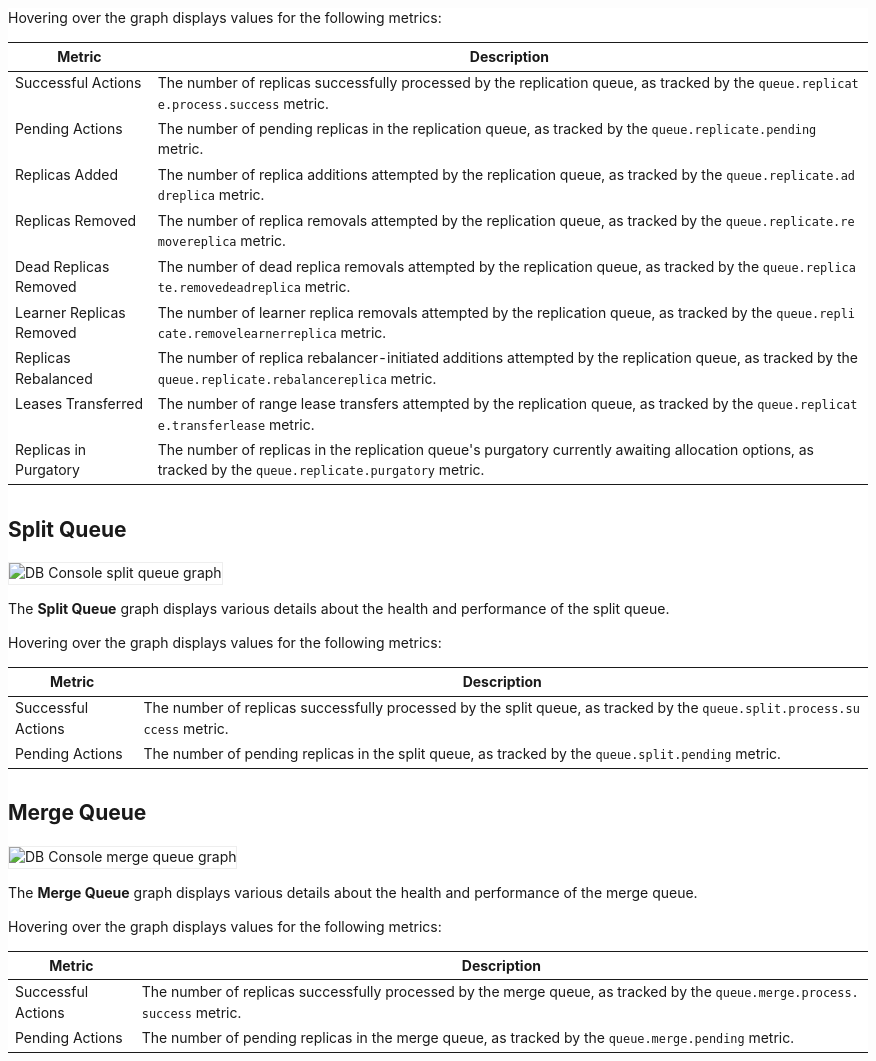 Hovering over the graph displays values for the following metrics:

Metric | Description
--------|----
Successful Actions | The number of replicas successfully processed by the replication queue, as tracked by the `queue.replicate.process.success` metric.
Pending Actions | The number of pending replicas in the replication queue, as tracked by the `queue.replicate.pending` metric.
Replicas Added | The number of replica additions attempted by the replication queue, as tracked by the `queue.replicate.addreplica` metric.
Replicas Removed | The number of replica removals attempted by the replication queue, as tracked by the `queue.replicate.removereplica` metric.
Dead Replicas Removed | The number of dead replica removals attempted by the replication queue, as tracked by the `queue.replicate.removedeadreplica` metric.
Learner Replicas Removed | The number of learner replica removals attempted by the replication queue, as tracked by the `queue.replicate.removelearnerreplica` metric.
Replicas Rebalanced | The number of replica rebalancer-initiated additions attempted by the replication queue, as tracked by the `queue.replicate.rebalancereplica` metric.
Leases Transferred | The number of range lease transfers attempted by the replication queue, as tracked by the `queue.replicate.transferlease` metric.
Replicas in Purgatory | The number of replicas in the replication queue's purgatory currently awaiting allocation options, as tracked by the `queue.replicate.purgatory` metric.

## Split Queue

<img src="{{ 'images/v25.2/ui_split_queue.png' | relative_url }}" alt="DB Console split queue graph" style="border:1px solid #eee;max-width:100%" />

The **Split Queue** graph displays various details about the health and performance of the split queue.

Hovering over the graph displays values for the following metrics:

Metric | Description
--------|----
Successful Actions | The number of replicas successfully processed by the split queue, as tracked by the `queue.split.process.success` metric.
Pending Actions | The number of pending replicas in the split queue, as tracked by the `queue.split.pending` metric.

## Merge Queue

<img src="{{ 'images/v25.2/ui_merge_queue.png' | relative_url }}" alt="DB Console merge queue graph" style="border:1px solid #eee;max-width:100%" />

The **Merge Queue** graph displays various details about the health and performance of the merge queue.

Hovering over the graph displays values for the following metrics:

Metric | Description
--------|----
Successful Actions | The number of replicas successfully processed by the merge queue, as tracked by the `queue.merge.process.success` metric.
Pending Actions | The number of pending replicas in the merge queue, as tracked by the `queue.merge.pending` metric.
